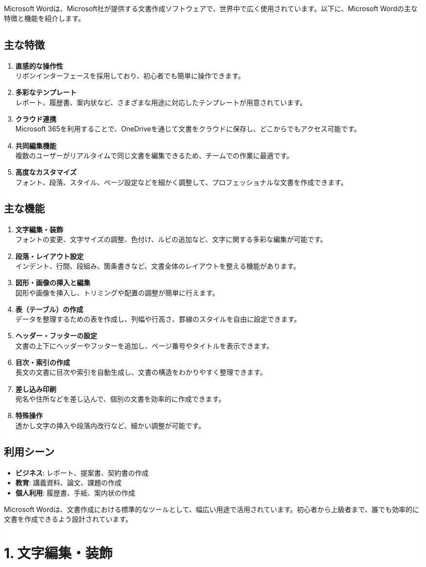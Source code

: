 Microsoft Wordは、Microsoft社が提供する文書作成ソフトウェアで、世界中で広く使用されています。以下に、Microsoft Wordの主な特徴と機能を紹介します。

## 主な特徴

1. **直感的な操作性**  
 リボンインターフェースを採用しており、初心者でも簡単に操作できます。

1. **多彩なテンプレート**  
 レポート、履歴書、案内状など、さまざまな用途に対応したテンプレートが用意されています。

1. **クラウド連携**  
 Microsoft 365を利用することで、OneDriveを通じて文書をクラウドに保存し、どこからでもアクセス可能です。

1. **共同編集機能**  
 複数のユーザーがリアルタイムで同じ文書を編集できるため、チームでの作業に最適です。

1. **高度なカスタマイズ**  
 フォント、段落、スタイル、ページ設定などを細かく調整して、プロフェッショナルな文書を作成できます。

## 主な機能

1. **文字編集・装飾**  
 フォントの変更、文字サイズの調整、色付け、ルビの追加など、文字に関する多彩な編集が可能です。

2. **段落・レイアウト設定**  
 インデント、行間、段組み、箇条書きなど、文書全体のレイアウトを整える機能があります。

3. **図形・画像の挿入と編集**  
 図形や画像を挿入し、トリミングや配置の調整が簡単に行えます。

4. **表（テーブル）の作成**  
 データを整理するための表を作成し、列幅や行高さ、罫線のスタイルを自由に設定できます。

5. **ヘッダー・フッターの設定**  
 文書の上下にヘッダーやフッターを追加し、ページ番号やタイトルを表示できます。

6. **目次・索引の作成**  
 長文の文書に目次や索引を自動生成し、文書の構造をわかりやすく整理できます。

7. **差し込み印刷**  
 宛名や住所などを差し込んで、個別の文書を効率的に作成できます。

8. **特殊操作**  
 透かし文字の挿入や段落内改行など、細かい調整が可能です。

## 利用シーン

- **ビジネス**: レポート、提案書、契約書の作成
- **教育**: 講義資料、論文、課題の作成
- **個人利用**: 履歴書、手紙、案内状の作成

Microsoft Wordは、文書作成における標準的なツールとして、幅広い用途で活用されています。初心者から上級者まで、誰でも効率的に文書を作成できるよう設計されています。

# 1. 文字編集・装飾
